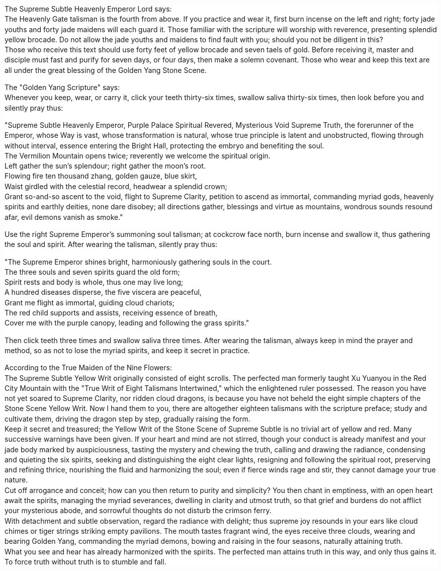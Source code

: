 The Supreme Subtle Heavenly Emperor Lord says:  
The Heavenly Gate talisman is the fourth from above. If you practice and wear it, first burn incense on the left and right; forty jade youths and forty jade maidens will each guard it. Those familiar with the scripture will worship with reverence, presenting splendid yellow brocade. Do not allow the jade youths and maidens to find fault with you; should you not be diligent in this?  
Those who receive this text should use forty feet of yellow brocade and seven taels of gold. Before receiving it, master and disciple must fast and purify for seven days, or four days, then make a solemn covenant. Those who wear and keep this text are all under the great blessing of the Golden Yang Stone Scene.

The "Golden Yang Scripture" says:  
Whenever you keep, wear, or carry it, click your teeth thirty-six times, swallow saliva thirty-six times, then look before you and silently pray thus:

"Supreme Subtle Heavenly Emperor, Purple Palace Spiritual Revered, Mysterious Void Supreme Truth, the forerunner of the Emperor, whose Way is vast, whose transformation is natural, whose true principle is latent and unobstructed, flowing through without interval, essence entering the Bright Hall, protecting the embryo and benefiting the soul.  
The Vermilion Mountain opens twice; reverently we welcome the spiritual origin.  
Left gather the sun’s splendour; right gather the moon’s root.  
Flowing fire ten thousand zhang, golden gauze, blue skirt,  
Waist girdled with the celestial record, headwear a splendid crown;  
Grant so-and-so ascent to the void, flight to Supreme Clarity, petition to ascend as immortal, commanding myriad gods, heavenly spirits and earthly deities, none dare disobey; all directions gather, blessings and virtue as mountains, wondrous sounds resound afar, evil demons vanish as smoke."

Use the right Supreme Emperor’s summoning soul talisman; at cockcrow face north, burn incense and swallow it, thus gathering the soul and spirit. After wearing the talisman, silently pray thus:

"The Supreme Emperor shines bright, harmoniously gathering souls in the court.  
The three souls and seven spirits guard the old form;  
Spirit rests and body is whole, thus one may live long;  
A hundred diseases disperse, the five viscera are peaceful,  
Grant me flight as immortal, guiding cloud chariots;  
The red child supports and assists, receiving essence of breath,  
Cover me with the purple canopy, leading and following the grass spirits."

Then click teeth three times and swallow saliva three times. After wearing the talisman, always keep in mind the prayer and method, so as not to lose the myriad spirits, and keep it secret in practice.

According to the True Maiden of the Nine Flowers:  
The Supreme Subtle Yellow Writ originally consisted of eight scrolls. The perfected man formerly taught Xu Yuanyou in the Red City Mountain with the "True Writ of Eight Talismans Intertwined," which the enlightened ruler possessed. The reason you have not yet soared to Supreme Clarity, nor ridden cloud dragons, is because you have not beheld the eight simple chapters of the Stone Scene Yellow Writ. Now I hand them to you, there are altogether eighteen talismans with the scripture preface; study and cultivate them, driving the dragon step by step, gradually raising the form.  
Keep it secret and treasured; the Yellow Writ of the Stone Scene of Supreme Subtle is no trivial art of yellow and red. Many successive warnings have been given. If your heart and mind are not stirred, though your conduct is already manifest and your jade body marked by auspiciousness, tasting the mystery and chewing the truth, calling and drawing the radiance, condensing and quieting the six spirits, seeking and distinguishing the eight clear lights, resigning and following the spiritual root, preserving and refining thrice, nourishing the fluid and harmonizing the soul; even if fierce winds rage and stir, they cannot damage your true nature.  
Cut off arrogance and conceit; how can you then return to purity and simplicity? You then chant in emptiness, with an open heart await the spirits, managing the myriad severances, dwelling in clarity and utmost truth, so that grief and burdens do not afflict your mysterious abode, and sorrowful thoughts do not disturb the crimson ferry.  
With detachment and subtle observation, regard the radiance with delight; thus supreme joy resounds in your ears like cloud chimes or tiger strings striking empty pavilions. The mouth tastes fragrant wind, the eyes receive three clouds, wearing and bearing Golden Yang, commanding the myriad demons, bowing and raising in the four seasons, naturally attaining truth.  
What you see and hear has already harmonized with the spirits. The perfected man attains truth in this way, and only thus gains it. To force truth without truth is to stumble and fall.  